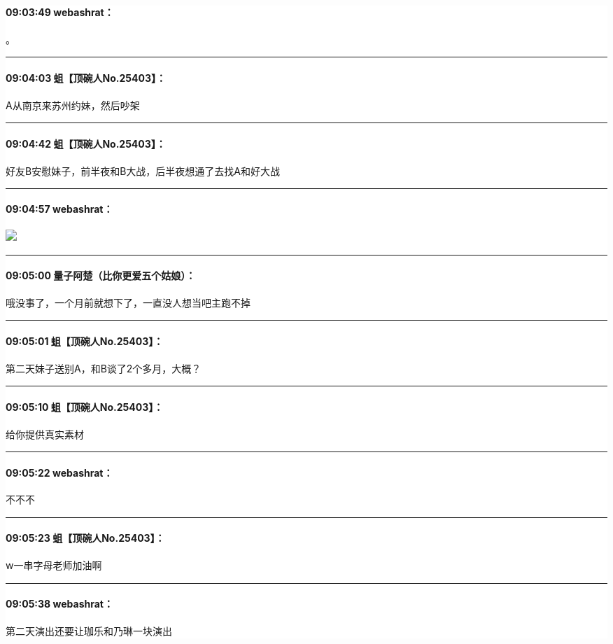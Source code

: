 #### 09:03:49  webashrat：

。

*****

#### 09:04:03  蛆【顶碗人No.25403】：

A从南京来苏州约妹，然后吵架

*****

#### 09:04:42  蛆【顶碗人No.25403】：

好友B安慰妹子，前半夜和B大战，后半夜想通了去找A和好大战

*****

#### 09:04:57  webashrat：

![](http://gchat.qpic.cn/gchatpic_new/2625239949/614391357-2351976543-DEEA73E74BBBA323A8B93DEB0219DB59/0?term=2")

*****

#### 09:05:00  量子阿楚（比你更爱五个姑娘）：

哦没事了，一个月前就想下了，一直没人想当吧主跑不掉

*****

#### 09:05:01  蛆【顶碗人No.25403】：

第二天妹子送别A，和B谈了2个多月，大概？

*****

#### 09:05:10  蛆【顶碗人No.25403】：

给你提供真实素材

*****

#### 09:05:22  webashrat：

不不不

*****

#### 09:05:23  蛆【顶碗人No.25403】：

w一串字母老师加油啊

*****

#### 09:05:38  webashrat：

第二天演出还要让珈乐和乃琳一块演出
